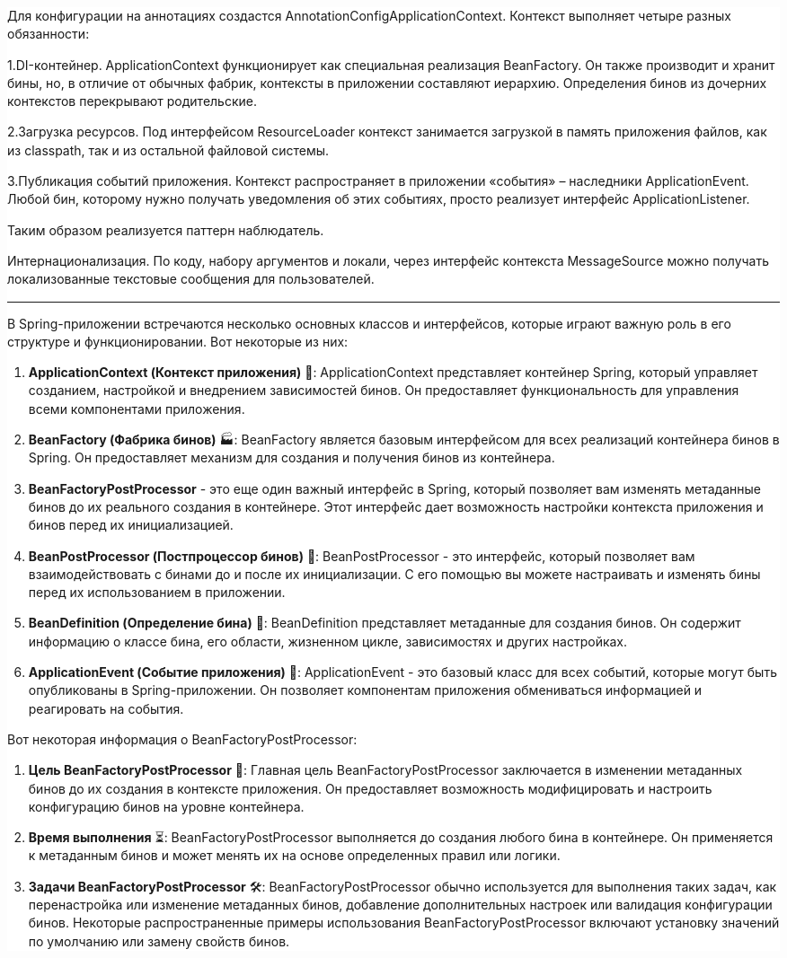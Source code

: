 Для конфигурации на аннотациях создастся AnnotationConfigApplicationContext. Контекст выполняет четыре разных обязанности: 
 
1.DI-контейнер. ApplicationContext функционирует как специальная реализация BeanFactory. Он также производит и хранит бины, но, в отличие от обычных фабрик, контексты в приложении составляют иерархию. Определения бинов из дочерних контекстов перекрывают родительские. 
 
2.Загрузка ресурсов. Под интерфейсом ResourceLoader контекст занимается загрузкой в память приложения файлов, как из classpath, так и из остальной файловой системы. 
 
3.Публикация событий приложения. Контекст распространяет в приложении «события» – наследники ApplicationEvent. Любой бин, которому нужно получать уведомления об этих событиях, просто реализует интерфейс ApplicationListener.  

Таким образом реализуется паттерн наблюдатель.   
 
Интернационализация. По коду, набору аргументов и локали, через интерфейс контекста MessageSource можно получать локализованные текстовые сообщения для пользователей. 


------------------------
В Spring-приложении встречаются несколько основных классов и интерфейсов, которые играют важную роль в его структуре и функционировании. Вот некоторые из них:

1. **ApplicationContext (Контекст приложения)** 🌱: ApplicationContext представляет контейнер Spring, который управляет созданием, настройкой и внедрением зависимостей бинов. Он предоставляет функциональность для управления всеми компонентами приложения.

2. **BeanFactory (Фабрика бинов)** 🏭: BeanFactory является базовым интерфейсом для всех реализаций контейнера бинов в Spring. Он предоставляет механизм для создания и получения бинов из контейнера.

3. **BeanFactoryPostProcessor** - это еще один важный интерфейс в Spring, который позволяет вам изменять метаданные бинов до их реального создания в контейнере. Этот интерфейс дает возможность настройки контекста приложения и бинов перед их инициализацией.

4. **BeanPostProcessor (Постпроцессор бинов)** 🔧: BeanPostProcessor - это интерфейс, который позволяет вам взаимодействовать с бинами до и после их инициализации. С его помощью вы можете настраивать и изменять бины перед их использованием в приложении.

5. **BeanDefinition (Определение бина)** 📄: BeanDefinition представляет метаданные для создания бинов. Он содержит информацию о классе бина, его области, жизненном цикле, зависимостях и других настройках.

6. **ApplicationEvent (Событие приложения)** 📢: ApplicationEvent - это базовый класс для всех событий, которые могут быть опубликованы в Spring-приложении. Он позволяет компонентам приложения обмениваться информацией и реагировать на события.


Вот некоторая информация о BeanFactoryPostProcessor:

1. **Цель BeanFactoryPostProcessor** 🎯: Главная цель BeanFactoryPostProcessor заключается в изменении метаданных бинов до их создания в контексте приложения. Он предоставляет возможность модифицировать и настроить конфигурацию бинов на уровне контейнера.

2. **Время выполнения** ⏳: BeanFactoryPostProcessor выполняется до создания любого бина в контейнере. Он применяется к метаданным бинов и может менять их на основе определенных правил или логики.

3. **Задачи BeanFactoryPostProcessor** 🛠️: BeanFactoryPostProcessor обычно используется для выполнения таких задач, как перенастройка или изменение метаданных бинов, добавление дополнительных настроек или валидация конфигурации бинов. Некоторые распространенные примеры использования BeanFactoryPostProcessor включают установку значений по умолчанию или замену свойств бинов.
